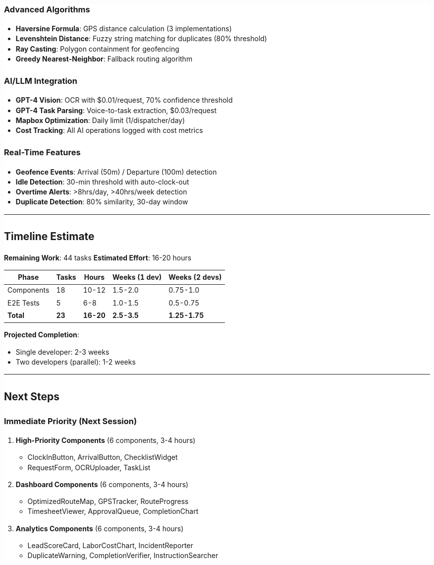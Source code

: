### Advanced Algorithms
- **Haversine Formula**: GPS distance calculation (3 implementations)
- **Levenshtein Distance**: Fuzzy string matching for duplicates (80% threshold)
- **Ray Casting**: Polygon containment for geofencing
- **Greedy Nearest-Neighbor**: Fallback routing algorithm

### AI/LLM Integration
- **GPT-4 Vision**: OCR with $0.01/request, 70% confidence threshold
- **GPT-4 Task Parsing**: Voice-to-task extraction, $0.03/request
- **Mapbox Optimization**: Daily limit (1/dispatcher/day)
- **Cost Tracking**: All AI operations logged with cost metrics

### Real-Time Features
- **Geofence Events**: Arrival (50m) / Departure (100m) detection
- **Idle Detection**: 30-min threshold with auto-clock-out
- **Overtime Alerts**: >8hrs/day, >40hrs/week detection
- **Duplicate Detection**: 80% similarity, 30-day window

---

## Timeline Estimate

**Remaining Work**: 44 tasks
**Estimated Effort**: 16-20 hours

| Phase | Tasks | Hours | Weeks (1 dev) | Weeks (2 devs) |
|-------|-------|-------|---------------|----------------|
| Components | 18 | 10-12 | 1.5-2.0 | 0.75-1.0 |
| E2E Tests | 5 | 6-8 | 1.0-1.5 | 0.5-0.75 |
| **Total** | **23** | **16-20** | **2.5-3.5** | **1.25-1.75** |

**Projected Completion**:
- Single developer: 2-3 weeks
- Two developers (parallel): 1-2 weeks

---

## Next Steps

### Immediate Priority (Next Session)
1. **High-Priority Components** (6 components, 3-4 hours)
   - ClockInButton, ArrivalButton, ChecklistWidget
   - RequestForm, OCRUploader, TaskList

2. **Dashboard Components** (6 components, 3-4 hours)
   - OptimizedRouteMap, GPSTracker, RouteProgress
   - TimesheetViewer, ApprovalQueue, CompletionChart

3. **Analytics Components** (6 components, 3-4 hours)
   - LeadScoreCard, LaborCostChart, IncidentReporter
   - DuplicateWarning, CompletionVerifier, InstructionSearcher
